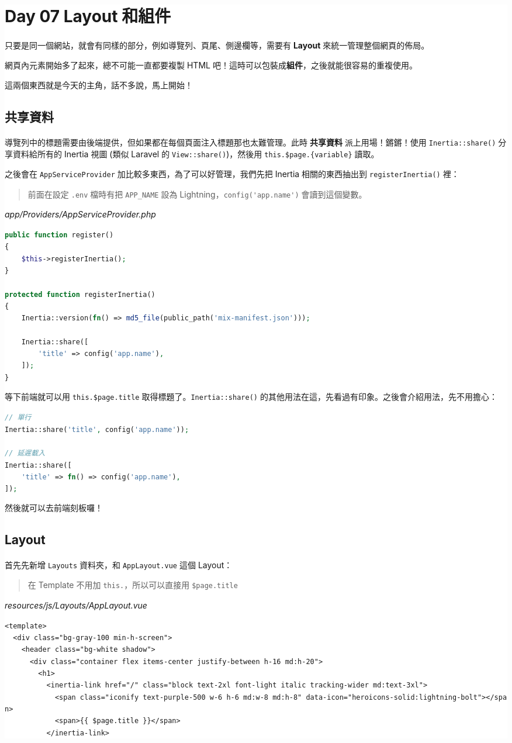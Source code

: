 # Day 07 Layout 和組件

只要是同一個網站，就會有同樣的部分，例如導覽列、頁尾、側邊欄等，需要有 **Layout** 來統一管理整個網頁的佈局。

網頁內元素開始多了起來，總不可能一直都要複製 HTML 吧！這時可以包裝成**組件**，之後就能很容易的重複使用。

這兩個東西就是今天的主角，話不多說，馬上開始！

## 共享資料

導覽列中的標題需要由後端提供，但如果都在每個頁面注入標題那也太難管理。此時 **共享資料** 派上用場！鏘鏘！使用 `Inertia::share()` 分享資料給所有的 Inertia 視圖 (類似 Laravel 的 `View::share()`)，然後用 `this.$page.{variable}` 讀取。

之後會在 `AppServiceProvider` 加比較多東西，為了可以好管理，我們先把 Inertia 相關的東西抽出到 `registerInertia()` 裡：

> 前面在設定 `.env` 檔時有把 `APP_NAME` 設為 Lightning，`config('app.name')` 會讀到這個變數。

*app/Providers/AppServiceProvider.php*
```php
public function register()
{
    $this->registerInertia();
}

protected function registerInertia()
{
    Inertia::version(fn() => md5_file(public_path('mix-manifest.json')));

    Inertia::share([
        'title' => config('app.name'),
    ]);
}
```

等下前端就可以用 `this.$page.title` 取得標題了。`Inertia::share()` 的其他用法在這，先看過有印象。之後會介紹用法，先不用擔心：

```php
// 單行
Inertia::share('title', config('app.name'));

// 延遲載入
Inertia::share([
    'title' => fn() => config('app.name'),
]);
```

然後就可以去前端刻板囉！

## Layout

首先先新增 `Layouts` 資料夾，和 `AppLayout.vue` 這個 Layout：

> 在 Template 不用加 `this.`，所以可以直接用 `$page.title`

*resources/js/Layouts/AppLayout.vue*
```vue
<template>
  <div class="bg-gray-100 min-h-screen">
    <header class="bg-white shadow">
      <div class="container flex items-center justify-between h-16 md:h-20">
        <h1>
          <inertia-link href="/" class="block text-2xl font-light italic tracking-wider md:text-3xl">
            <span class="iconify text-purple-500 w-6 h-6 md:w-8 md:h-8" data-icon="heroicons-solid:lightning-bolt"></span>
            <span>{{ $page.title }}</span>
          </inertia-link>
```